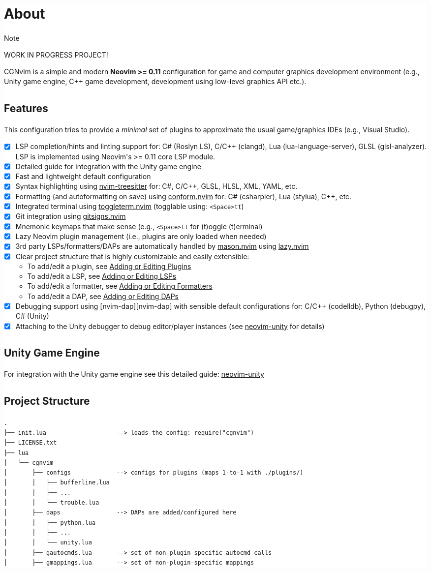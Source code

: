# About

> [!NOTE]
> WORK IN PROGRESS PROJECT!

CGNvim is a simple and modern **Neovim >= 0.11** configuration for game and computer
graphics development environment (e.g., Unity game engine, C++ game development,
development using low-level graphics API etc.).

## Features

This configuration tries to provide a *minimal* set of plugins to approximate
the usual game/graphics IDEs (e.g., Visual Studio).

- [X] LSP completion/hints and linting support for: C# (Roslyn LS), C/C++ (clangd),
      Lua (lua-language-server), GLSL (glsl-analyzer). LSP is implemented using Neovim's >= 0.11 core LSP module.
- [X] Detailed guide for integration with the Unity game engine
- [X] Fast and lightweight default configuration
- [X] Syntax highlighting using [nvim-treesitter][nvim-treesitter] for: C#, C/C++, GLSL, HLSL, XML, YAML, etc.
- [X] Formatting (and autoformatting on save) using [conform.nvim][conform] for: C# (csharpier), Lua (stylua), C++, etc.
- [X] Integrated terminal using [toggleterm.nvim][toggleterm] (togglable using: `<Space>tt`)
- [X] Git integration using [gitsigns.nvim][gitsigns]
- [X] Mnemonic keymaps that make sense (e.g., `<Space>tt` for (t)oggle (t)erminal)
- [X] Lazy Neovim plugin management (i.e., plugins are only loaded when needed)
- [X] 3rd party LSPs/formatters/DAPs are automatically handled by [mason.nvim][mason] using [lazy.nvim][lazynvim]
- [X] Clear project structure that is highly customizable and easily extensible:
    - To add/edit a plugin, see [Adding or Editing Plugins](#adding-or-editing-plugins)
    - To add/edit a LSP, see [Adding or Editing LSPs](#adding-or-editing-lsps)
    - To add/edit a formatter, see [Adding or Editing Formatters](#adding-or-editing-formatters)
    - To add/edit a DAP, see [Adding or Editing DAPs](#adding-or-editing-daps)
- [X] Debugging support using [nvim-dap][nvim-dap] with sensible default configurations for: C/C++ (codelldb),
      Python (debugpy), C# (Unity)
- [X] Attaching to the Unity debugger to debug editor/player instances (see [neovim-unity][neovim-unity] for details)

## Unity Game Engine

For integration with the Unity game engine see this detailed guide:
[neovim-unity][neovim-unity]

## Project Structure

```
.
├── init.lua                    --> loads the config: require("cgnvim")
├── LICENSE.txt
├── lua
│   └── cgnvim
│       ├── configs             --> configs for plugins (maps 1-to-1 with ./plugins/)
│       │   ├── bufferline.lua
│       │   ├── ...
│       │   └── trouble.lua
│       ├── daps                --> DAPs are added/configured here
│       │   ├── python.lua
│       │   ├── ...
│       │   └── unity.lua
│       ├── gautocmds.lua       --> set of non-plugin-specific autocmd calls
│       ├── gmappings.lua       --> set of non-plugin-specific mappings
```

[nvim-treesitter]: https://github.com/nvim-treesitter/nvim-treesitter
[toggleterm]: https://github.com/akinsho/toggleterm.nvim
[mason]: https://github.com/mason-org/mason.nvim
[lazynvim]: https://github.com/folke/lazy.nvim
[neovim-unity]: https://github.com/walcht/neovim-unity
[nvim-lspconfig-lsps]: https://github.com/neovim/nvim-lspconfig/tree/master/lsp
[conform]: https://github.com/stevearc/conform.nvim/tree/master
[mason-tool-installer]: https://github.com/WhoIsSethDaniel/mason-tool-installer.nvim
[gitsigns]: https://github.com/lewis6991/gitsigns.nvim
[diffview]: https://github.com/sindrets/diffview.nvim
[nvim-dap-configs]: https://codeberg.org/mfussenegger/nvim-dap/wiki/Debug-Adapter-installation
[vscode-firefox-debug]: https://github.com/firefox-devtools/vscode-firefox-debug